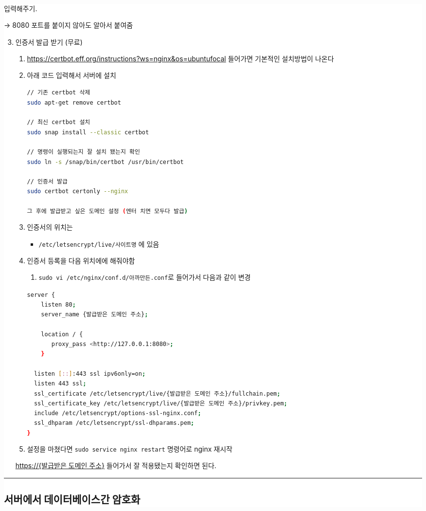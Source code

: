   입력해주기.

   → 8080 포트를 붙이지 않아도 알아서 붙여줌

3. 인증서 발급 받기 (무료)

   1. https://certbot.eff.org/instructions?ws=nginx&os=ubuntufocal 들어가면 기본적인 설치방법이 나온다

   2. 아래 코드 입력해서 서버에 설치

      ```bash
      // 기존 certbot 삭제
      sudo apt-get remove certbot
      
      // 최신 certbot 설치
      sudo snap install --classic certbot
      
      // 명령이 실행되는지 잘 설치 됐는지 확인
      sudo ln -s /snap/bin/certbot /usr/bin/certbot
      
      // 인증서 발급
      sudo certbot certonly --nginx
      
      그 후에 발급받고 싶은 도메인 설정 (엔터 치면 모두다 발급)
      ```

   3. 인증서의 위치는

      - `/etc/letsencrypt/live/사이트명` 에 있음

   4. 인증서 등록을 다음 위치에에 해줘야함

      1. `sudo vi /etc/nginx/conf.d/아까만든.conf`로 들어가서 다음과 같이 변경

      ```bash
      server {
          listen 80;
          server_name {발급받은 도메인 주소};
      
          location / {
             proxy_pass <http://127.0.0.1:8080>;
          }
      
        listen [::]:443 ssl ipv6only=on;
        listen 443 ssl;
        ssl_certificate /etc/letsencrypt/live/{발급받은 도메인 주소}/fullchain.pem;
        ssl_certificate_key /etc/letsencrypt/live/{발급받은 도메인 주소}/privkey.pem;
        include /etc/letsencrypt/options-ssl-nginx.conf;
        ssl_dhparam /etc/letsencrypt/ssl-dhparams.pem;
      }
      ```

   5. 설정을 마쳤다면 `sudo service nginx restart` 명령어로 nginx 재시작

   [https://{발급받은 도메인 주소}](https://xn--hq1bm8jm9l/) 들어가서 잘 적용됐는지 확인하면 된다.

------

## 서버에서 데이터베이스간 암호화

